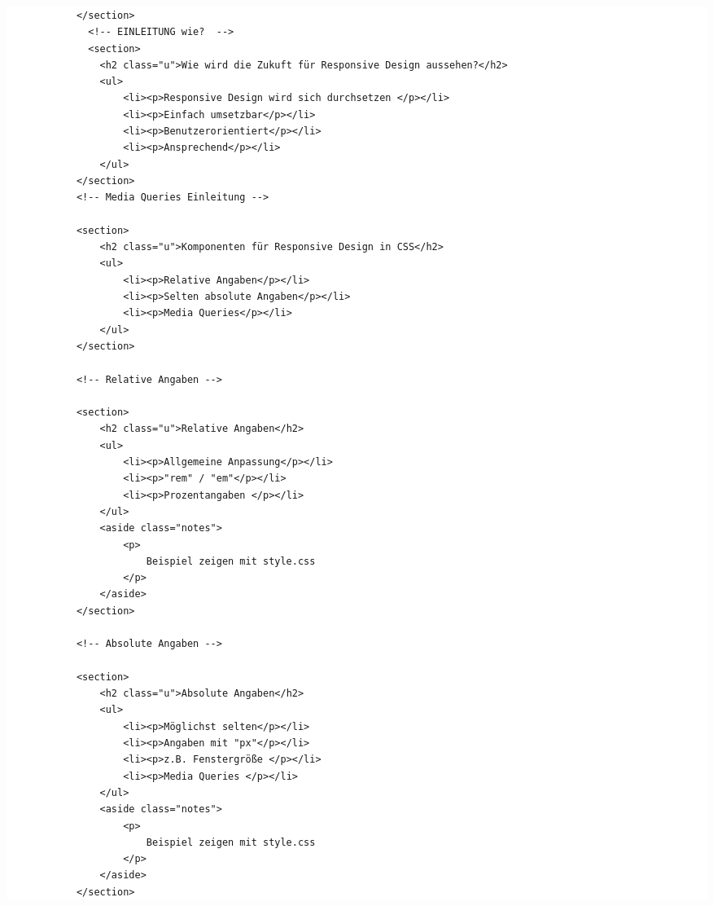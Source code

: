                 </section>
                  <!-- EINLEITUNG wie?  -->
                  <section>
                    <h2 class="u">Wie wird die Zukuft für Responsive Design aussehen?</h2>
                    <ul>              
                        <li><p>Responsive Design wird sich durchsetzen </p></li>
                        <li><p>Einfach umsetzbar</p></li>
                        <li><p>Benutzerorientiert</p></li>
                        <li><p>Ansprechend</p></li>
                    </ul>
                </section>
                <!-- Media Queries Einleitung -->
                
                <section>
                    <h2 class="u">Komponenten für Responsive Design in CSS</h2>
                    <ul>
                        <li><p>Relative Angaben</p></li>
                        <li><p>Selten absolute Angaben</p></li>                   
                        <li><p>Media Queries</p></li>            
                    </ul>
                </section>
                
                <!-- Relative Angaben -->
                
                <section>
                    <h2 class="u">Relative Angaben</h2>
                    <ul>              
                        <li><p>Allgemeine Anpassung</p></li>
                        <li><p>"rem" / "em"</p></li>
                        <li><p>Prozentangaben </p></li> 
                    </ul>
                    <aside class="notes">
                        <p> 
                            Beispiel zeigen mit style.css
                        </p>
                    </aside>
                </section>
                
                <!-- Absolute Angaben -->
                
                <section>
                    <h2 class="u">Absolute Angaben</h2>
                    <ul>              
                        <li><p>Möglichst selten</p></li>
                        <li><p>Angaben mit "px"</p></li>
                        <li><p>z.B. Fenstergröße </p></li> 
                        <li><p>Media Queries </p></li> 
                    </ul>
                    <aside class="notes">
                        <p> 
                            Beispiel zeigen mit style.css
                        </p>
                    </aside>
                </section>
                
